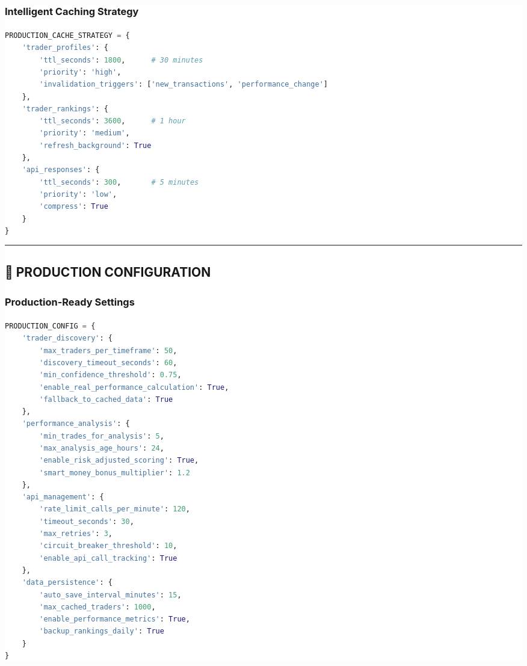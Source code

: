 ### **Intelligent Caching Strategy**

```python
PRODUCTION_CACHE_STRATEGY = {
    'trader_profiles': {
        'ttl_seconds': 1800,      # 30 minutes
        'priority': 'high',
        'invalidation_triggers': ['new_transactions', 'performance_change']
    },
    'trader_rankings': {
        'ttl_seconds': 3600,      # 1 hour  
        'priority': 'medium',
        'refresh_background': True
    },
    'api_responses': {
        'ttl_seconds': 300,       # 5 minutes
        'priority': 'low',
        'compress': True
    }
}
```

---

## **🎯 PRODUCTION CONFIGURATION**

### **Production-Ready Settings**

```python
PRODUCTION_CONFIG = {
    'trader_discovery': {
        'max_traders_per_timeframe': 50,
        'discovery_timeout_seconds': 60,
        'min_confidence_threshold': 0.75,
        'enable_real_performance_calculation': True,
        'fallback_to_cached_data': True
    },
    'performance_analysis': {
        'min_trades_for_analysis': 5,
        'max_analysis_age_hours': 24,
        'enable_risk_adjusted_scoring': True,
        'smart_money_bonus_multiplier': 1.2
    },
    'api_management': {
        'rate_limit_calls_per_minute': 120,
        'timeout_seconds': 30,
        'max_retries': 3,
        'circuit_breaker_threshold': 10,
        'enable_api_call_tracking': True
    },
    'data_persistence': {
        'auto_save_interval_minutes': 15,
        'max_cached_traders': 1000,
        'enable_performance_metrics': True,
        'backup_rankings_daily': True
    }
}
```

